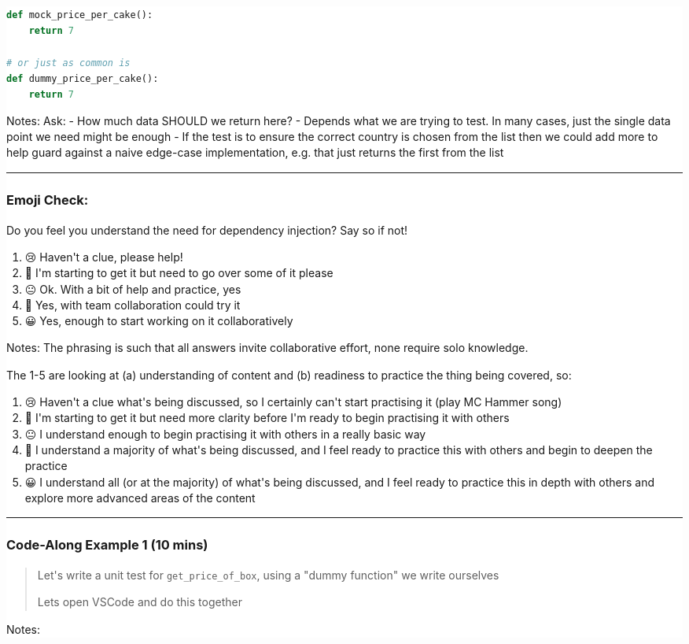 ```py
def mock_price_per_cake():
    return 7

# or just as common is
def dummy_price_per_cake():
    return 7
```

Notes:
    Ask:
    - How much data SHOULD we return here?
    - Depends what we are trying to test. In many cases, just the single data point we need might be enough
    - If the test is to ensure the correct country is chosen from the list then we could add more to help guard against a naive edge-case implementation, e.g. that just returns the first from the list

---

### Emoji Check:

Do you feel you understand the need for dependency injection? Say so if not!

1. 😢 Haven't a clue, please help!
2. 🙁 I'm starting to get it but need to go over some of it please
3. 😐 Ok. With a bit of help and practice, yes
4. 🙂 Yes, with team collaboration could try it
5. 😀 Yes, enough to start working on it collaboratively

Notes:
The phrasing is such that all answers invite collaborative effort, none require solo knowledge.

The 1-5 are looking at (a) understanding of content and (b) readiness to practice the thing being covered, so:

1. 😢 Haven't a clue what's being discussed, so I certainly can't start practising it (play MC Hammer song)
2. 🙁 I'm starting to get it but need more clarity before I'm ready to begin practising it with others
3. 😐 I understand enough to begin practising it with others in a really basic way
4. 🙂 I understand a majority of what's being discussed, and I feel ready to practice this with others and begin to deepen the practice
5. 😀 I understand all (or at the majority) of what's being discussed, and I feel ready to practice this in depth with others and explore more advanced areas of the content

---

### Code-Along Example 1 (10 mins)

> Let's write a unit test for `get_price_of_box`, using a "dummy function" we write ourselves
>
> Lets open VSCode and do this together

Notes:
